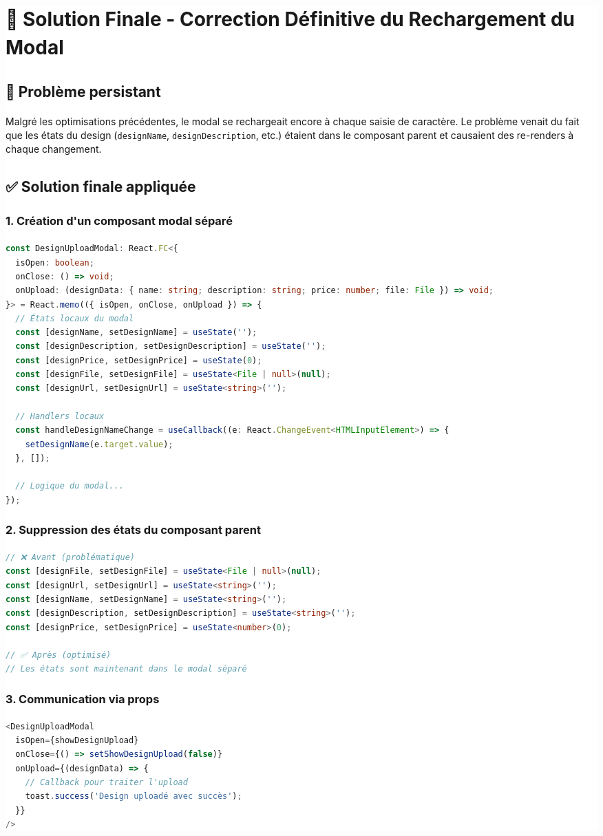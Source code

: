 # 🔧 Solution Finale - Correction Définitive du Rechargement du Modal

## 🚨 **Problème persistant**

Malgré les optimisations précédentes, le modal se rechargeait encore à chaque saisie de caractère. Le problème venait du fait que les états du design (`designName`, `designDescription`, etc.) étaient dans le composant parent et causaient des re-renders à chaque changement.

## ✅ **Solution finale appliquée**

### **1. Création d'un composant modal séparé**
```typescript
const DesignUploadModal: React.FC<{
  isOpen: boolean;
  onClose: () => void;
  onUpload: (designData: { name: string; description: string; price: number; file: File }) => void;
}> = React.memo(({ isOpen, onClose, onUpload }) => {
  // États locaux du modal
  const [designName, setDesignName] = useState('');
  const [designDescription, setDesignDescription] = useState('');
  const [designPrice, setDesignPrice] = useState(0);
  const [designFile, setDesignFile] = useState<File | null>(null);
  const [designUrl, setDesignUrl] = useState<string>('');

  // Handlers locaux
  const handleDesignNameChange = useCallback((e: React.ChangeEvent<HTMLInputElement>) => {
    setDesignName(e.target.value);
  }, []);

  // Logique du modal...
});
```

### **2. Suppression des états du composant parent**
```typescript
// ❌ Avant (problématique)
const [designFile, setDesignFile] = useState<File | null>(null);
const [designUrl, setDesignUrl] = useState<string>('');
const [designName, setDesignName] = useState<string>('');
const [designDescription, setDesignDescription] = useState<string>('');
const [designPrice, setDesignPrice] = useState<number>(0);

// ✅ Après (optimisé)
// Les états sont maintenant dans le modal séparé
```

### **3. Communication via props**
```typescript
<DesignUploadModal
  isOpen={showDesignUpload}
  onClose={() => setShowDesignUpload(false)}
  onUpload={(designData) => {
    // Callback pour traiter l'upload
    toast.success('Design uploadé avec succès');
  }}
/>
```
